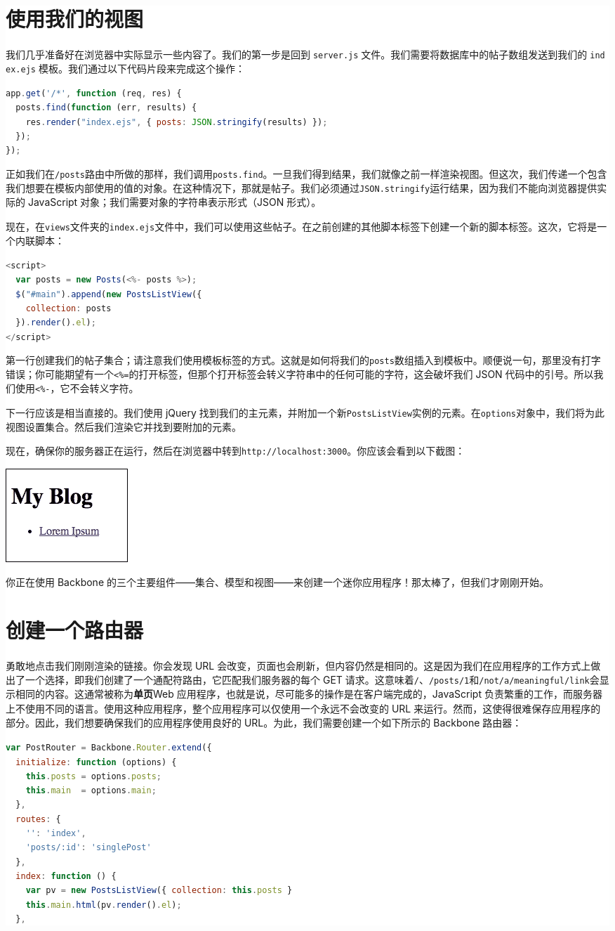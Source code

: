 # 使用我们的视图

我们几乎准备好在浏览器中实际显示一些内容了。我们的第一步是回到 `server.js` 文件。我们需要将数据库中的帖子数组发送到我们的 `index.ejs` 模板。我们通过以下代码片段来完成这个操作：

```js
app.get('/*', function (req, res) {
  posts.find(function (err, results) {
    res.render("index.ejs", { posts: JSON.stringify(results) });
  });
});
```

正如我们在`/posts`路由中所做的那样，我们调用`posts.find`。一旦我们得到结果，我们就像之前一样渲染视图。但这次，我们传递一个包含我们想要在模板内部使用的值的对象。在这种情况下，那就是帖子。我们必须通过`JSON.stringify`运行结果，因为我们不能向浏览器提供实际的 JavaScript 对象；我们需要对象的字符串表示形式（JSON 形式）。

现在，在`views`文件夹的`index.ejs`文件中，我们可以使用这些帖子。在之前创建的其他脚本标签下创建一个新的脚本标签。这次，它将是一个内联脚本：

```js
<script>
  var posts = new Posts(<%- posts %>);
  $("#main").append(new PostsListView({ 
    collection: posts 
  }).render().el);
</script>
```

第一行创建我们的帖子集合；请注意我们使用模板标签的方式。这就是如何将我们的`posts`数组插入到模板中。顺便说一句，那里没有打字错误；你可能期望有一个`<%=`的打开标签，但那个打开标签会转义字符串中的任何可能的字符，这会破坏我们 JSON 代码中的引号。所以我们使用`<%-`，它不会转义字符。

下一行应该是相当直接的。我们使用 jQuery 找到我们的主元素，并附加一个新`PostsListView`实例的元素。在`options`对象中，我们将为此视图设置集合。然后我们渲染它并找到要附加的元素。

现在，确保你的服务器正在运行，然后在浏览器中转到`http://localhost:3000`。你应该会看到以下截图：

![使用我们的视图](img/6997OS_01_01.jpg)

你正在使用 Backbone 的三个主要组件——集合、模型和视图——来创建一个迷你应用程序！那太棒了，但我们才刚刚开始。

# 创建一个路由器

勇敢地点击我们刚刚渲染的链接。你会发现 URL 会改变，页面也会刷新，但内容仍然是相同的。这是因为我们在应用程序的工作方式上做出了一个选择，即我们创建了一个通配符路由，它匹配我们服务器的每个 GET 请求。这意味着`/`、`/posts/1`和`/not/a/meaningful/link`会显示相同的内容。这通常被称为**单页**Web 应用程序，也就是说，尽可能多的操作是在客户端完成的，JavaScript 负责繁重的工作，而服务器上不使用不同的语言。使用这种应用程序，整个应用程序可以仅使用一个永远不会改变的 URL 来运行。然而，这使得很难保存应用程序的部分。因此，我们想要确保我们的应用程序使用良好的 URL。为此，我们需要创建一个如下所示的 Backbone 路由器：

```js
var PostRouter = Backbone.Router.extend({
  initialize: function (options) {
    this.posts = options.posts;
    this.main  = options.main;
  },
  routes: {
    '': 'index',
    'posts/:id': 'singlePost'
  },
  index: function () {
    var pv = new PostsListView({ collection: this.posts }
    this.main.html(pv.render().el);
  },
```